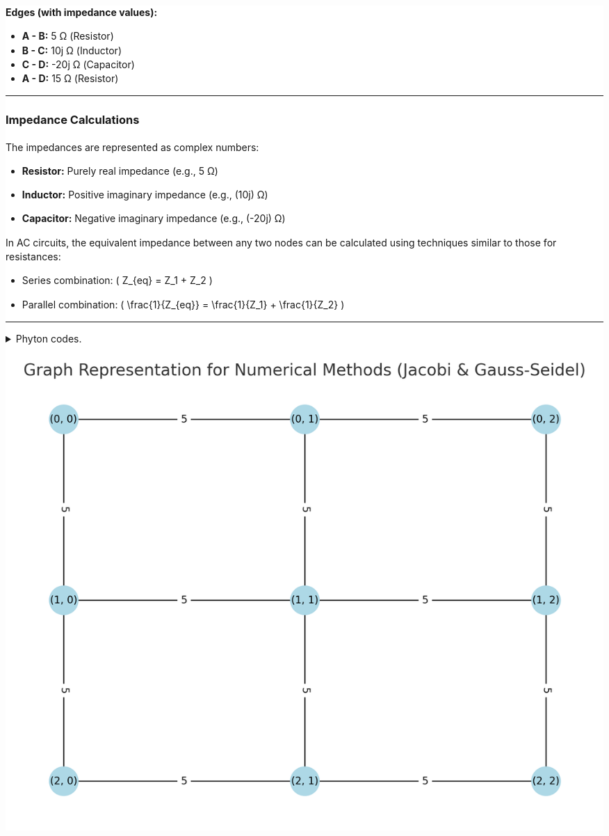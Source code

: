 **Edges (with impedance values):**

  - **A - B:** 5 Ω (Resistor)
  - **B - C:** 10j Ω (Inductor)
  - **C - D:** -20j Ω (Capacitor)
  - **A - D:** 15 Ω (Resistor)

---

### Impedance Calculations

The impedances are represented as complex numbers:

- **Resistor:** Purely real impedance (e.g., 5 Ω)

- **Inductor:** Positive imaginary impedance (e.g., \(10j\) Ω)

- **Capacitor:** Negative imaginary impedance (e.g., \(-20j\) Ω)

In AC circuits, the equivalent impedance between any two nodes can be calculated using techniques similar to those for resistances:

- Series combination: \( Z_{eq} = Z_1 + Z_2 \)

- Parallel combination: \( \frac{1}{Z_{eq}} = \frac{1}{Z_1} + \frac{1}{Z_2} \)

---
<details><summary>Phyton codes.</summary></details>

![alt text](image-18.png)
